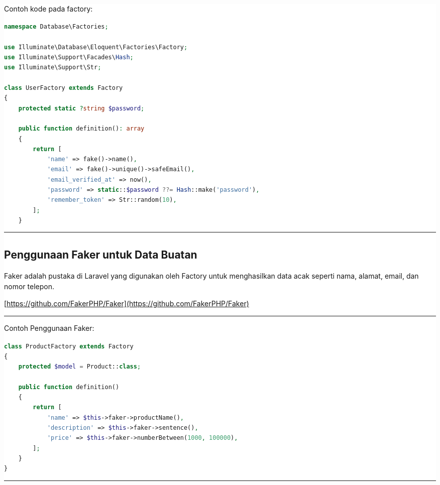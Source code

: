 Contoh kode pada factory:

```php
namespace Database\Factories;
 
use Illuminate\Database\Eloquent\Factories\Factory;
use Illuminate\Support\Facades\Hash;
use Illuminate\Support\Str;
 
class UserFactory extends Factory
{
    protected static ?string $password;
 
    public function definition(): array
    {
        return [
            'name' => fake()->name(),
            'email' => fake()->unique()->safeEmail(),
            'email_verified_at' => now(),
            'password' => static::$password ??= Hash::make('password'),
            'remember_token' => Str::random(10),
        ];
    }
```
---

## Penggunaan Faker untuk Data Buatan

Faker adalah pustaka di Laravel yang digunakan oleh Factory untuk menghasilkan data acak seperti nama, alamat, email, dan nomor telepon.

[https://github.com/FakerPHP/Faker](https://github.com/FakerPHP/Faker)

---

Contoh Penggunaan Faker:
```php
class ProductFactory extends Factory
{
    protected $model = Product::class;

    public function definition()
    {
        return [
            'name' => $this->faker->productName(),
            'description' => $this->faker->sentence(),
            'price' => $this->faker->numberBetween(1000, 100000),
        ];
    }
}
```

---
